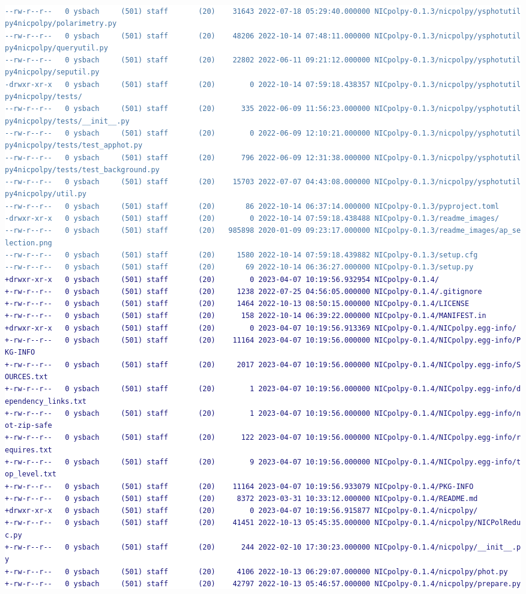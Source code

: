 ```diff
--rw-r--r--   0 ysbach     (501) staff       (20)    31643 2022-07-18 05:29:40.000000 NICpolpy-0.1.3/nicpolpy/ysphotutilpy4nicpolpy/polarimetry.py
--rw-r--r--   0 ysbach     (501) staff       (20)    48206 2022-10-14 07:48:11.000000 NICpolpy-0.1.3/nicpolpy/ysphotutilpy4nicpolpy/queryutil.py
--rw-r--r--   0 ysbach     (501) staff       (20)    22802 2022-06-11 09:21:12.000000 NICpolpy-0.1.3/nicpolpy/ysphotutilpy4nicpolpy/seputil.py
-drwxr-xr-x   0 ysbach     (501) staff       (20)        0 2022-10-14 07:59:18.438357 NICpolpy-0.1.3/nicpolpy/ysphotutilpy4nicpolpy/tests/
--rw-r--r--   0 ysbach     (501) staff       (20)      335 2022-06-09 11:56:23.000000 NICpolpy-0.1.3/nicpolpy/ysphotutilpy4nicpolpy/tests/__init__.py
--rw-r--r--   0 ysbach     (501) staff       (20)        0 2022-06-09 12:10:21.000000 NICpolpy-0.1.3/nicpolpy/ysphotutilpy4nicpolpy/tests/test_apphot.py
--rw-r--r--   0 ysbach     (501) staff       (20)      796 2022-06-09 12:31:38.000000 NICpolpy-0.1.3/nicpolpy/ysphotutilpy4nicpolpy/tests/test_background.py
--rw-r--r--   0 ysbach     (501) staff       (20)    15703 2022-07-07 04:43:08.000000 NICpolpy-0.1.3/nicpolpy/ysphotutilpy4nicpolpy/util.py
--rw-r--r--   0 ysbach     (501) staff       (20)       86 2022-10-14 06:37:14.000000 NICpolpy-0.1.3/pyproject.toml
-drwxr-xr-x   0 ysbach     (501) staff       (20)        0 2022-10-14 07:59:18.438488 NICpolpy-0.1.3/readme_images/
--rw-r--r--   0 ysbach     (501) staff       (20)   985898 2020-01-09 09:23:17.000000 NICpolpy-0.1.3/readme_images/ap_selection.png
--rw-r--r--   0 ysbach     (501) staff       (20)     1580 2022-10-14 07:59:18.439882 NICpolpy-0.1.3/setup.cfg
--rw-r--r--   0 ysbach     (501) staff       (20)       69 2022-10-14 06:36:27.000000 NICpolpy-0.1.3/setup.py
+drwxr-xr-x   0 ysbach     (501) staff       (20)        0 2023-04-07 10:19:56.932954 NICpolpy-0.1.4/
+-rw-r--r--   0 ysbach     (501) staff       (20)     1238 2022-07-25 04:56:05.000000 NICpolpy-0.1.4/.gitignore
+-rw-r--r--   0 ysbach     (501) staff       (20)     1464 2022-10-13 08:50:15.000000 NICpolpy-0.1.4/LICENSE
+-rw-r--r--   0 ysbach     (501) staff       (20)      158 2022-10-14 06:39:22.000000 NICpolpy-0.1.4/MANIFEST.in
+drwxr-xr-x   0 ysbach     (501) staff       (20)        0 2023-04-07 10:19:56.913369 NICpolpy-0.1.4/NICpolpy.egg-info/
+-rw-r--r--   0 ysbach     (501) staff       (20)    11164 2023-04-07 10:19:56.000000 NICpolpy-0.1.4/NICpolpy.egg-info/PKG-INFO
+-rw-r--r--   0 ysbach     (501) staff       (20)     2017 2023-04-07 10:19:56.000000 NICpolpy-0.1.4/NICpolpy.egg-info/SOURCES.txt
+-rw-r--r--   0 ysbach     (501) staff       (20)        1 2023-04-07 10:19:56.000000 NICpolpy-0.1.4/NICpolpy.egg-info/dependency_links.txt
+-rw-r--r--   0 ysbach     (501) staff       (20)        1 2023-04-07 10:19:56.000000 NICpolpy-0.1.4/NICpolpy.egg-info/not-zip-safe
+-rw-r--r--   0 ysbach     (501) staff       (20)      122 2023-04-07 10:19:56.000000 NICpolpy-0.1.4/NICpolpy.egg-info/requires.txt
+-rw-r--r--   0 ysbach     (501) staff       (20)        9 2023-04-07 10:19:56.000000 NICpolpy-0.1.4/NICpolpy.egg-info/top_level.txt
+-rw-r--r--   0 ysbach     (501) staff       (20)    11164 2023-04-07 10:19:56.933079 NICpolpy-0.1.4/PKG-INFO
+-rw-r--r--   0 ysbach     (501) staff       (20)     8372 2023-03-31 10:33:12.000000 NICpolpy-0.1.4/README.md
+drwxr-xr-x   0 ysbach     (501) staff       (20)        0 2023-04-07 10:19:56.915877 NICpolpy-0.1.4/nicpolpy/
+-rw-r--r--   0 ysbach     (501) staff       (20)    41451 2022-10-13 05:45:35.000000 NICpolpy-0.1.4/nicpolpy/NICPolReduc.py
+-rw-r--r--   0 ysbach     (501) staff       (20)      244 2022-02-10 17:30:23.000000 NICpolpy-0.1.4/nicpolpy/__init__.py
+-rw-r--r--   0 ysbach     (501) staff       (20)     4106 2022-10-13 06:29:07.000000 NICpolpy-0.1.4/nicpolpy/phot.py
+-rw-r--r--   0 ysbach     (501) staff       (20)    42797 2022-10-13 05:46:57.000000 NICpolpy-0.1.4/nicpolpy/prepare.py
```